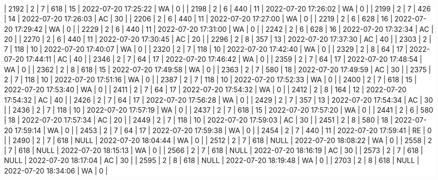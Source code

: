 | 2192      | 2          | 7          | 618     | 15       | 2022-07-20 17:25:22   | WA     | 0     |
| 2198      | 2          | 6          | 440     | 11       | 2022-07-20 17:26:02   | WA     | 0     |
| 2199      | 2          | 7          | 426     | 14       | 2022-07-20 17:26:03   | AC     | 30    |
| 2206      | 2          | 6          | 440     | 11       | 2022-07-20 17:27:00   | WA     | 0     |
| 2219      | 2          | 6          | 628     | 16       | 2022-07-20 17:29:42   | WA     | 0     |
| 2229      | 2          | 6          | 440     | 11       | 2022-07-20 17:31:00   | WA     | 0     |
| 2242      | 2          | 6          | 628     | 16       | 2022-07-20 17:32:34   | AC     | 20    |
| 2270      | 2          | 6          | 440     | 11       | 2022-07-20 17:30:45   | AC     | 20    |
| 2296      | 2          | 8          | 357     | 13       | 2022-07-20 17:37:30   | AC     | 40    |
| 2303      | 2          | 7          | 118     | 10       | 2022-07-20 17:40:07   | WA     | 0     |
| 2320      | 2          | 7          | 118     | 10       | 2022-07-20 17:42:40   | WA     | 0     |
| 2329      | 2          | 8          | 64      | 17       | 2022-07-20 17:44:11   | AC     | 40    |
| 2346      | 2          | 7          | 64      | 17       | 2022-07-20 17:46:42   | WA     | 0     |
| 2359      | 2          | 7          | 64      | 17       | 2022-07-20 17:48:54   | WA     | 0     |
| 2362      | 2          | 8          | 618     | 15       | 2022-07-20 17:49:58   | WA     | 0     |
| 2363      | 2          | 7          | 580     | 18       | 2022-07-20 17:49:59   | AC     | 30    |
| 2375      | 2          | 7          | 118     | 10       | 2022-07-20 17:51:16   | WA     | 0     |
| 2387      | 2          | 7          | 118     | 10       | 2022-07-20 17:52:33   | WA     | 0     |
| 2400      | 2          | 7          | 618     | 15       | 2022-07-20 17:53:40   | WA     | 0     |
| 2411      | 2          | 7          | 64      | 17       | 2022-07-20 17:54:32   | WA     | 0     |
| 2412      | 2          | 8          | 164     | 12       | 2022-07-20 17:54:32   | AC     | 40    |
| 2426      | 2          | 7          | 64      | 17       | 2022-07-20 17:56:28   | WA     | 0     |
| 2429      | 2          | 7          | 357     | 13       | 2022-07-20 17:54:34   | AC     | 30    |
| 2436      | 2          | 7          | 118     | 10       | 2022-07-20 17:57:19   | WA     | 0     |
| 2437      | 2          | 7          | 618     | 15       | 2022-07-20 17:57:20   | WA     | 0     |
| 2441      | 2          | 6          | 580     | 18       | 2022-07-20 17:57:34   | AC     | 20    |
| 2449      | 2          | 7          | 118     | 10       | 2022-07-20 17:59:03   | AC     | 30    |
| 2451      | 2          | 8          | 580     | 18       | 2022-07-20 17:59:14   | WA     | 0     |
| 2453      | 2          | 7          | 64      | 17       | 2022-07-20 17:59:38   | WA     | 0     |
| 2454      | 2          | 7          | 440     | 11       | 2022-07-20 17:59:41   | RE     | 0     |
| 2490      | 2          | 7          | 618     | NULL    | 2022-07-20 18:04:44   | WA     | 0     |
| 2512      | 2          | 7          | 618     | NULL    | 2022-07-20 18:08:22   | WA     | 0     |
| 2558      | 2          | 7          | 618     | NULL    | 2022-07-20 18:15:13   | WA     | 0     |
| 2566      | 2          | 7          | 618     | NULL    | 2022-07-20 18:16:19   | AC     | 30    |
| 2573      | 2          | 7          | 618     | NULL    | 2022-07-20 18:17:04   | AC     | 30    |
| 2595      | 2          | 8          | 618     | NULL    | 2022-07-20 18:19:48   | WA     | 0     |
| 2703      | 2          | 8          | 618     | NULL    | 2022-07-20 18:34:06   | WA     | 0     |
